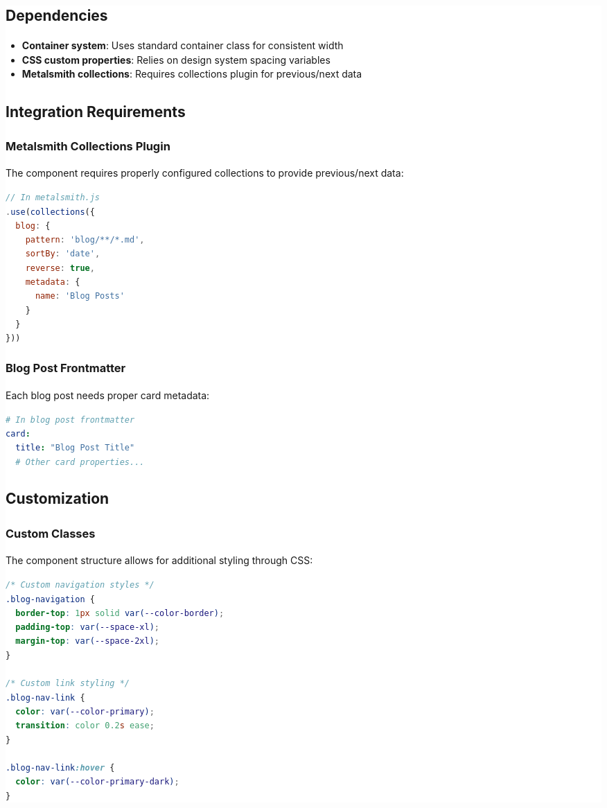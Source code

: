 ## Dependencies

- **Container system**: Uses standard container class for consistent width
- **CSS custom properties**: Relies on design system spacing variables
- **Metalsmith collections**: Requires collections plugin for previous/next data

## Integration Requirements

### Metalsmith Collections Plugin
The component requires properly configured collections to provide previous/next data:
```javascript
// In metalsmith.js
.use(collections({
  blog: {
    pattern: 'blog/**/*.md',
    sortBy: 'date',
    reverse: true,
    metadata: {
      name: 'Blog Posts'
    }
  }
}))
```

### Blog Post Frontmatter
Each blog post needs proper card metadata:
```yaml
# In blog post frontmatter
card:
  title: "Blog Post Title"
  # Other card properties...
```

## Customization

### Custom Classes
The component structure allows for additional styling through CSS:
```css
/* Custom navigation styles */
.blog-navigation {
  border-top: 1px solid var(--color-border);
  padding-top: var(--space-xl);
  margin-top: var(--space-2xl);
}

/* Custom link styling */
.blog-nav-link {
  color: var(--color-primary);
  transition: color 0.2s ease;
}

.blog-nav-link:hover {
  color: var(--color-primary-dark);
}
```
